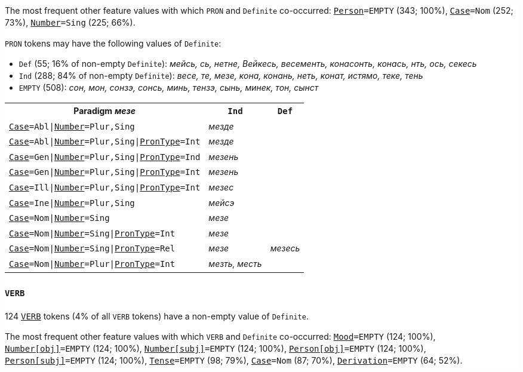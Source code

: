 The most frequent other feature values with which `PRON` and `Definite` co-occurred: <tt><a href="myv_jr-feat-Person.html">Person</a></tt><tt>=EMPTY</tt> (343; 100%), <tt><a href="myv_jr-feat-Case.html">Case</a></tt><tt>=Nom</tt> (252; 73%), <tt><a href="myv_jr-feat-Number.html">Number</a></tt><tt>=Sing</tt> (225; 66%).

`PRON` tokens may have the following values of `Definite`:

* `Def` (55; 16% of non-empty `Definite`): <em>мейсь, сь, нетне, Вейкесь, весементь, конасонть, конась, нть, ось, секесь</em>
* `Ind` (288; 84% of non-empty `Definite`): <em>весе, те, мезе, кона, конань, неть, конат, истямо, теке, тень</em>
* `EMPTY` (508): <em>сон, мон, сонзэ, сонсь, минь, тензэ, сынь, минек, тон, сынст</em>

<table>
  <tr><th>Paradigm <i>мезе</i></th><th><tt>Ind</tt></th><th><tt>Def</tt></th></tr>
  <tr><td><tt><tt><a href="myv_jr-feat-Case.html">Case</a></tt><tt>=Abl</tt>|<tt><a href="myv_jr-feat-Number.html">Number</a></tt><tt>=Plur,Sing</tt></tt></td><td><em>мезде</em></td><td></td></tr>
  <tr><td><tt><tt><a href="myv_jr-feat-Case.html">Case</a></tt><tt>=Abl</tt>|<tt><a href="myv_jr-feat-Number.html">Number</a></tt><tt>=Plur,Sing</tt>|<tt><a href="myv_jr-feat-PronType.html">PronType</a></tt><tt>=Int</tt></tt></td><td><em>мезде</em></td><td></td></tr>
  <tr><td><tt><tt><a href="myv_jr-feat-Case.html">Case</a></tt><tt>=Gen</tt>|<tt><a href="myv_jr-feat-Number.html">Number</a></tt><tt>=Plur,Sing</tt>|<tt><a href="myv_jr-feat-PronType.html">PronType</a></tt><tt>=Ind</tt></tt></td><td><em>мезень</em></td><td></td></tr>
  <tr><td><tt><tt><a href="myv_jr-feat-Case.html">Case</a></tt><tt>=Gen</tt>|<tt><a href="myv_jr-feat-Number.html">Number</a></tt><tt>=Plur,Sing</tt>|<tt><a href="myv_jr-feat-PronType.html">PronType</a></tt><tt>=Int</tt></tt></td><td><em>мезень</em></td><td></td></tr>
  <tr><td><tt><tt><a href="myv_jr-feat-Case.html">Case</a></tt><tt>=Ill</tt>|<tt><a href="myv_jr-feat-Number.html">Number</a></tt><tt>=Plur,Sing</tt>|<tt><a href="myv_jr-feat-PronType.html">PronType</a></tt><tt>=Int</tt></tt></td><td><em>мезес</em></td><td></td></tr>
  <tr><td><tt><tt><a href="myv_jr-feat-Case.html">Case</a></tt><tt>=Ine</tt>|<tt><a href="myv_jr-feat-Number.html">Number</a></tt><tt>=Plur,Sing</tt></tt></td><td><em>мейсэ</em></td><td></td></tr>
  <tr><td><tt><tt><a href="myv_jr-feat-Case.html">Case</a></tt><tt>=Nom</tt>|<tt><a href="myv_jr-feat-Number.html">Number</a></tt><tt>=Sing</tt></tt></td><td><em>мезе</em></td><td></td></tr>
  <tr><td><tt><tt><a href="myv_jr-feat-Case.html">Case</a></tt><tt>=Nom</tt>|<tt><a href="myv_jr-feat-Number.html">Number</a></tt><tt>=Sing</tt>|<tt><a href="myv_jr-feat-PronType.html">PronType</a></tt><tt>=Int</tt></tt></td><td><em>мезе</em></td><td></td></tr>
  <tr><td><tt><tt><a href="myv_jr-feat-Case.html">Case</a></tt><tt>=Nom</tt>|<tt><a href="myv_jr-feat-Number.html">Number</a></tt><tt>=Sing</tt>|<tt><a href="myv_jr-feat-PronType.html">PronType</a></tt><tt>=Rel</tt></tt></td><td><em>мезе</em></td><td><em>мезесь</em></td></tr>
  <tr><td><tt><tt><a href="myv_jr-feat-Case.html">Case</a></tt><tt>=Nom</tt>|<tt><a href="myv_jr-feat-Number.html">Number</a></tt><tt>=Plur</tt>|<tt><a href="myv_jr-feat-PronType.html">PronType</a></tt><tt>=Int</tt></tt></td><td><em>мезть, месть</em></td><td></td></tr>
</table>

### `VERB`

124 <tt><a href="myv_jr-pos-VERB.html">VERB</a></tt> tokens (4% of all `VERB` tokens) have a non-empty value of `Definite`.

The most frequent other feature values with which `VERB` and `Definite` co-occurred: <tt><a href="myv_jr-feat-Mood.html">Mood</a></tt><tt>=EMPTY</tt> (124; 100%), <tt><a href="myv_jr-feat-Number-obj.html">Number[obj]</a></tt><tt>=EMPTY</tt> (124; 100%), <tt><a href="myv_jr-feat-Number-subj.html">Number[subj]</a></tt><tt>=EMPTY</tt> (124; 100%), <tt><a href="myv_jr-feat-Person-obj.html">Person[obj]</a></tt><tt>=EMPTY</tt> (124; 100%), <tt><a href="myv_jr-feat-Person-subj.html">Person[subj]</a></tt><tt>=EMPTY</tt> (124; 100%), <tt><a href="myv_jr-feat-Tense.html">Tense</a></tt><tt>=EMPTY</tt> (98; 79%), <tt><a href="myv_jr-feat-Case.html">Case</a></tt><tt>=Nom</tt> (87; 70%), <tt><a href="myv_jr-feat-Derivation.html">Derivation</a></tt><tt>=EMPTY</tt> (64; 52%).
